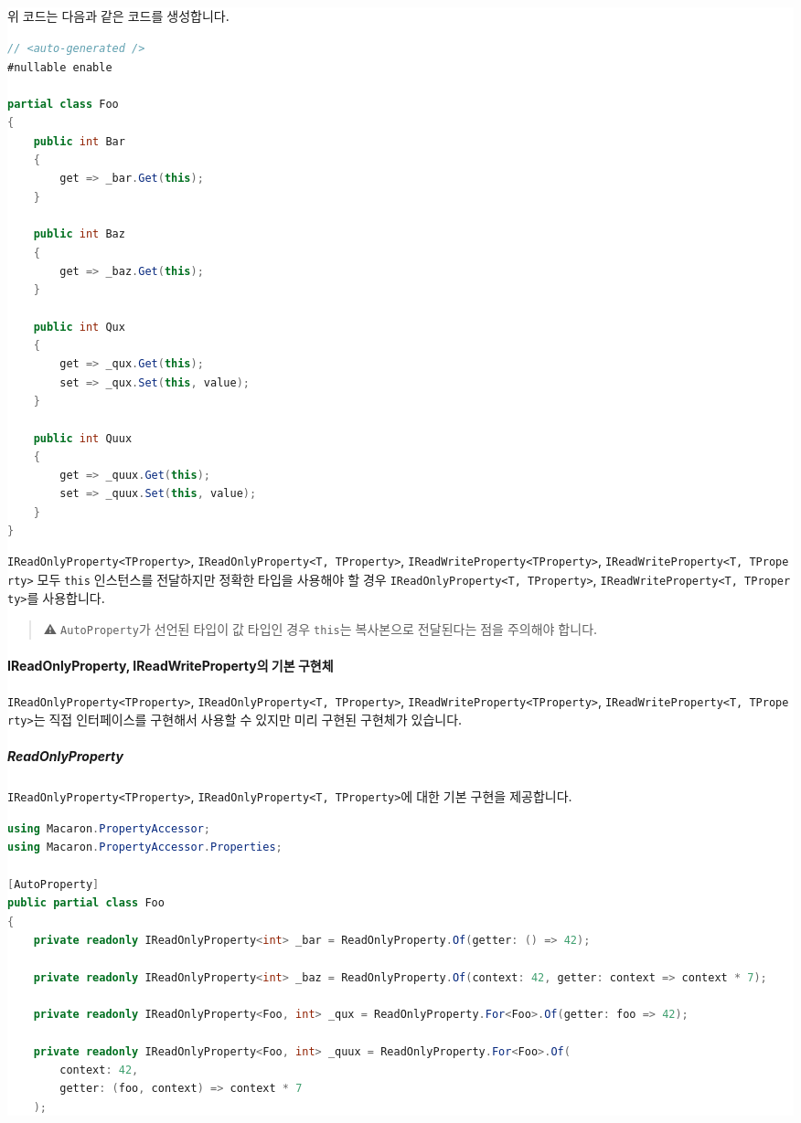 위 코드는 다음과 같은 코드를 생성합니다.

```csharp
// <auto-generated />
#nullable enable

partial class Foo
{
    public int Bar
    {
        get => _bar.Get(this);
    }

    public int Baz
    {
        get => _baz.Get(this);
    }

    public int Qux
    {
        get => _qux.Get(this);
        set => _qux.Set(this, value);
    }

    public int Quux
    {
        get => _quux.Get(this);
        set => _quux.Set(this, value);
    }
}

```

`IReadOnlyProperty<TProperty>`, `IReadOnlyProperty<T, TProperty>`, `IReadWriteProperty<TProperty>`, `IReadWriteProperty<T, TProperty>` 모두 `this` 인스턴스를 전달하지만 정확한 타입을 사용해야 할 경우 `IReadOnlyProperty<T, TProperty>`, `IReadWriteProperty<T, TProperty>`를 사용합니다.

> :warning: `AutoProperty`가 선언된 타입이 값 타입인 경우 `this`는 복사본으로 전달된다는 점을 주의해야 합니다.

#### IReadOnlyProperty, IReadWriteProperty의 기본 구현체

`IReadOnlyProperty<TProperty>`, `IReadOnlyProperty<T, TProperty>`, `IReadWriteProperty<TProperty>`, `IReadWriteProperty<T, TProperty>`는 직접 인터페이스를 구현해서 사용할 수 있지만 미리 구현된 구현체가 있습니다.

##### ReadOnlyProperty

`IReadOnlyProperty<TProperty>`, `IReadOnlyProperty<T, TProperty>`에 대한 기본 구현을 제공합니다.

```csharp
using Macaron.PropertyAccessor;
using Macaron.PropertyAccessor.Properties;

[AutoProperty]
public partial class Foo
{
    private readonly IReadOnlyProperty<int> _bar = ReadOnlyProperty.Of(getter: () => 42);
    
    private readonly IReadOnlyProperty<int> _baz = ReadOnlyProperty.Of(context: 42, getter: context => context * 7);
    
    private readonly IReadOnlyProperty<Foo, int> _qux = ReadOnlyProperty.For<Foo>.Of(getter: foo => 42);
    
    private readonly IReadOnlyProperty<Foo, int> _quux = ReadOnlyProperty.For<Foo>.Of(
        context: 42,
        getter: (foo, context) => context * 7
    );
```